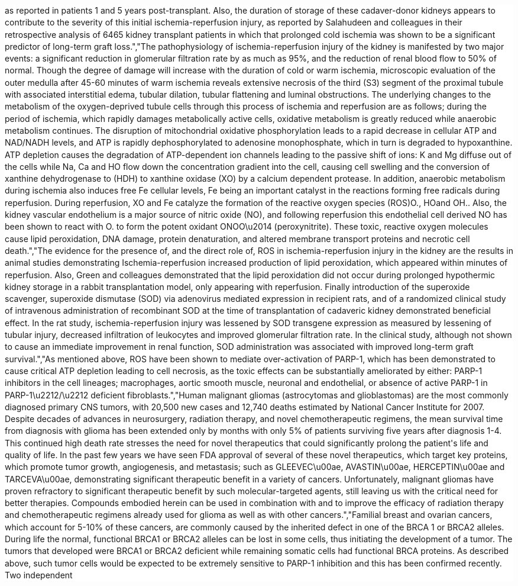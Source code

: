 as reported in patients 1 and 5 years post-transplant. Also, the duration of storage of these cadaver-donor kidneys appears to contribute to the severity of this initial ischemia-reperfusion injury, as reported by Salahudeen and colleagues in their retrospective analysis of 6465 kidney transplant patients in which that prolonged cold ischemia was shown to be a significant predictor of long-term graft loss.","The pathophysiology of ischemia-reperfusion injury of the kidney is manifested by two major events: a significant reduction in glomerular filtration rate by as much as 95%, and the reduction of renal blood flow to 50% of normal. Though the degree of damage will increase with the duration of cold or warm ischemia, microscopic evaluation of the outer medulla after 45-60 minutes of warm ischemia reveals extensive necrosis of the third (S3) segment of the proximal tubule with associated interstitial edema, tubular dilation, tubular flattening and luminal obstructions. The underlying changes to the metabolism of the oxygen-deprived tubule cells through this process of ischemia and reperfusion are as follows; during the period of ischemia, which rapidly damages metabolically active cells, oxidative metabolism is greatly reduced while anaerobic metabolism continues. The disruption of mitochondrial oxidative phosphorylation leads to a rapid decrease in cellular ATP and NAD\/NADH levels, and ATP is rapidly dephosphorylated to adenosine monophosphate, which in turn is degraded to hypoxanthine. ATP depletion causes the degradation of ATP-dependent ion channels leading to the passive shift of ions: K and Mg diffuse out of the cells while Na, Ca and HO flow down the concentration gradient into the cell, causing cell swelling and the conversion of xanthine dehydrogenase to (HDH) to xanthine oxidase (XO) by a calcium dependent protease. In addition, anaerobic metabolism during ischemia also induces free Fe cellular levels, Fe being an important catalyst in the reactions forming free radicals during reperfusion. During reperfusion, XO and Fe catalyze the formation of the reactive oxygen species (ROS)O., HOand OH.. Also, the kidney vascular endothelium is a major source of nitric oxide (NO), and following reperfusion this endothelial cell derived NO has been shown to react with O. to form the potent oxidant ONOO\u2014 (peroxynitrite). These toxic, reactive oxygen molecules cause lipid peroxidation, DNA damage, protein denaturation, and altered membrane transport proteins and necrotic cell death.","The evidence for the presence of, and the direct role of, ROS in ischemia-reperfusion injury in the kidney are the results in animal studies demonstrating Ischemia-reperfusion increased production of lipid peroxidation, which appeared within minutes of reperfusion. Also, Green and colleagues demonstrated that the lipid peroxidation did not occur during prolonged hypothermic kidney storage in a rabbit transplantation model, only appearing with reperfusion. Finally introduction of the superoxide scavenger, superoxide dismutase (SOD) via adenovirus mediated expression in recipient rats, and of a randomized clinical study of intravenous administration of recombinant SOD at the time of transplantation of cadaveric kidney demonstrated beneficial effect. In the rat study, ischemia-reperfusion injury was lessened by SOD transgene expression as measured by lessening of tubular injury, decreased infiltration of leukocytes and improved glomerular filtration rate. In the clinical study, although not shown to cause an immediate improvement in renal function, SOD administration was associated with improved long-term graft survival.","As mentioned above, ROS have been shown to mediate over-activation of PARP-1, which has been demonstrated to cause critical ATP depletion leading to cell necrosis, as the toxic effects can be substantially ameliorated by either: PARP-1 inhibitors in the cell lineages; macrophages, aortic smooth muscle, neuronal and endothelial, or absence of active PARP-1 in PARP-1\u2212\/\u2212 deficient fibroblasts.","Human malignant gliomas (astrocytomas and glioblastomas) are the most commonly diagnosed primary CNS tumors, with 20,500 new cases and 12,740 deaths estimated by National Cancer Institute for 2007. Despite decades of advances in neurosurgery, radiation therapy, and novel chemotherapeutic regimens, the mean survival time from diagnosis with glioma has been extended only by months with only 5% of patients surviving five years after diagnosis 1-4. This continued high death rate stresses the need for novel therapeutics that could significantly prolong the patient's life and quality of life. In the past few years we have seen FDA approval of several of these novel therapeutics, which target key proteins, which promote tumor growth, angiogenesis, and metastasis; such as GLEEVEC\u00ae, AVASTIN\u00ae, HERCEPTIN\u00ae and TARCEVA\u00ae, demonstrating significant therapeutic benefit in a variety of cancers. Unfortunately, malignant gliomas have proven refractory to significant therapeutic benefit by such molecular-targeted agents, still leaving us with the critical need for better therapies. Compounds embodied herein can be used in combination with and to improve the efficacy of radiation therapy and chemotherapeutic regimens already used for glioma as well as with other cancers.","Familial breast and ovarian cancers, which account for 5-10% of these cancers, are commonly caused by the inherited defect in one of the BRCA 1 or BRCA2 alleles. During life the normal, functional BRCA1 or BRCA2 alleles can be lost in some cells, thus initiating the development of a tumor. The tumors that developed were BRCA1 or BRCA2 deficient while remaining somatic cells had functional BRCA proteins. As described above, such tumor cells would be expected to be extremely sensitive to PARP-1 inhibition and this has been confirmed recently. Two independent